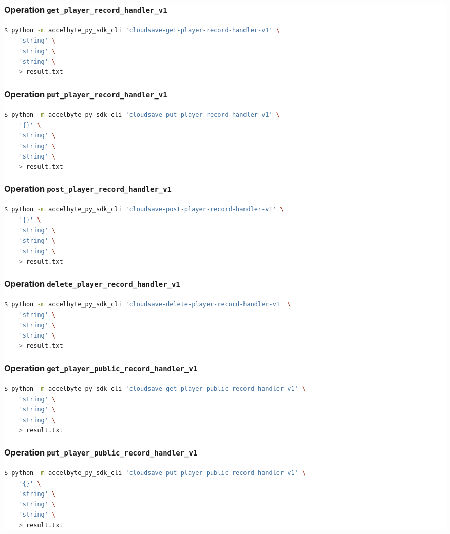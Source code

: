 ### Operation `get_player_record_handler_v1`
```sh
$ python -m accelbyte_py_sdk_cli 'cloudsave-get-player-record-handler-v1' \
    'string' \
    'string' \
    'string' \
    > result.txt
```

### Operation `put_player_record_handler_v1`
```sh
$ python -m accelbyte_py_sdk_cli 'cloudsave-put-player-record-handler-v1' \
    '{}' \
    'string' \
    'string' \
    'string' \
    > result.txt
```

### Operation `post_player_record_handler_v1`
```sh
$ python -m accelbyte_py_sdk_cli 'cloudsave-post-player-record-handler-v1' \
    '{}' \
    'string' \
    'string' \
    'string' \
    > result.txt
```

### Operation `delete_player_record_handler_v1`
```sh
$ python -m accelbyte_py_sdk_cli 'cloudsave-delete-player-record-handler-v1' \
    'string' \
    'string' \
    'string' \
    > result.txt
```

### Operation `get_player_public_record_handler_v1`
```sh
$ python -m accelbyte_py_sdk_cli 'cloudsave-get-player-public-record-handler-v1' \
    'string' \
    'string' \
    'string' \
    > result.txt
```

### Operation `put_player_public_record_handler_v1`
```sh
$ python -m accelbyte_py_sdk_cli 'cloudsave-put-player-public-record-handler-v1' \
    '{}' \
    'string' \
    'string' \
    'string' \
    > result.txt
```
